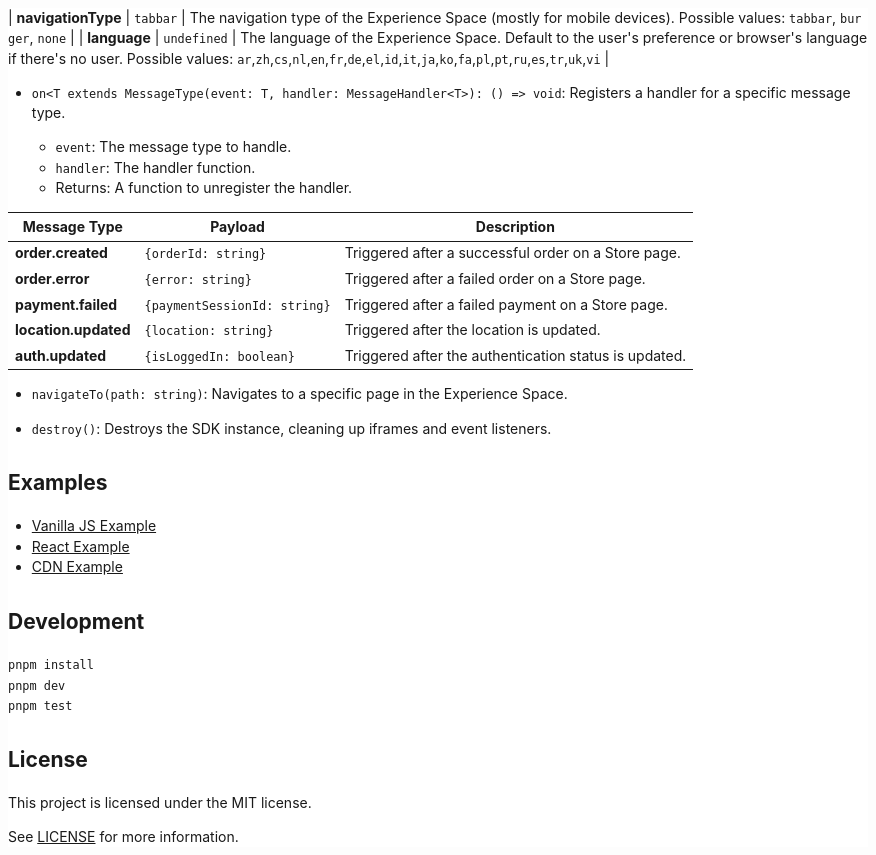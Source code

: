 | **navigationType**                              | `tabbar`      | The navigation type of the Experience Space (mostly for mobile devices). Possible values: `tabbar`, `burger`, `none`                                                                                                                  |
| **language**                                    | `undefined`   | The language of the Experience Space. Default to the user's preference or browser's language if there's no user. Possible values: `ar`,`zh`,`cs`,`nl`,`en`,`fr`,`de`,`el`,`id`,`it`,`ja`,`ko`,`fa`,`pl`,`pt`,`ru`,`es`,`tr`,`uk`,`vi` |

- `on<T extends MessageType(event: T, handler: MessageHandler<T>): () => void`: Registers a handler for a specific message type.

  - `event`: The message type to handle.
  - `handler`: The handler function.
  - Returns: A function to unregister the handler.

| Message Type         | Payload                      | Description                                           |
| -------------------- | ---------------------------- | ----------------------------------------------------- |
| **order.created**    | `{orderId: string}`          | Triggered after a successful order on a Store page.   |
| **order.error**      | `{error: string}`            | Triggered after a failed order on a Store page.       |
| **payment.failed**   | `{paymentSessionId: string}` | Triggered after a failed payment on a Store page.     |
| **location.updated** | `{location: string}`         | Triggered after the location is updated.              |
| **auth.updated**     | `{isLoggedIn: boolean}`      | Triggered after the authentication status is updated. |

- `navigateTo(path: string)`: Navigates to a specific page in the Experience Space.

- `destroy()`: Destroys the SDK instance, cleaning up iframes and event listeners.

## Examples

- [Vanilla JS Example](examples/vanilla-js/README.md)
- [React Example](examples/react/README.md)
- [CDN Example](examples/cdn/README.md)

## Development

```sh
pnpm install
pnpm dev
pnpm test
```

## License

This project is licensed under the MIT license.

See [LICENSE](LICENSE) for more information.
